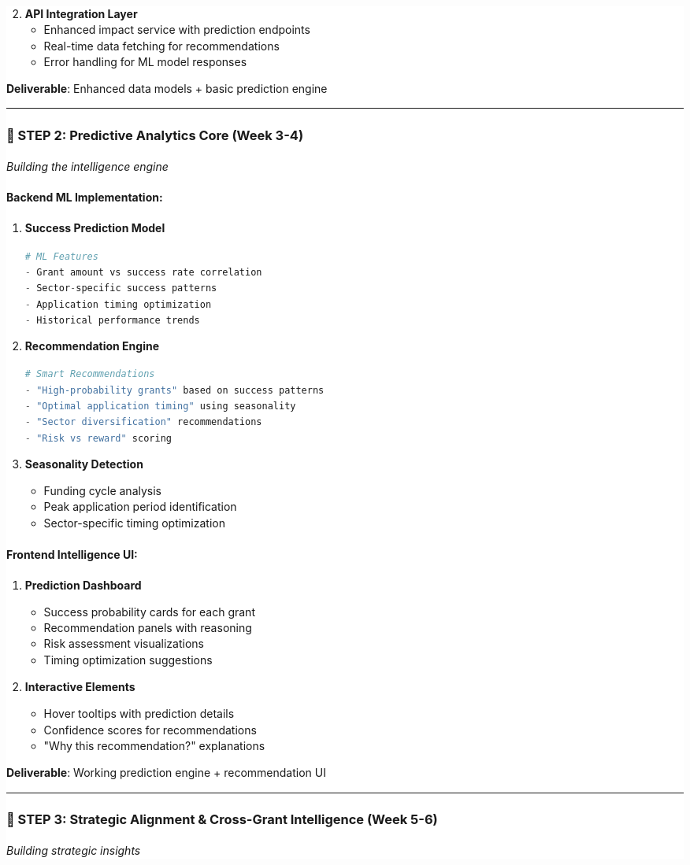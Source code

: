 2. **API Integration Layer**
   - Enhanced impact service with prediction endpoints
   - Real-time data fetching for recommendations
   - Error handling for ML model responses

**Deliverable**: Enhanced data models + basic prediction engine

---

### **🎯 STEP 2: Predictive Analytics Core (Week 3-4)**
*Building the intelligence engine*

#### **Backend ML Implementation:**
1. **Success Prediction Model**
   ```python
   # ML Features
   - Grant amount vs success rate correlation
   - Sector-specific success patterns
   - Application timing optimization
   - Historical performance trends
   ```

2. **Recommendation Engine**
   ```python
   # Smart Recommendations
   - "High-probability grants" based on success patterns
   - "Optimal application timing" using seasonality
   - "Sector diversification" recommendations
   - "Risk vs reward" scoring
   ```

3. **Seasonality Detection**
   - Funding cycle analysis
   - Peak application period identification
   - Sector-specific timing optimization

#### **Frontend Intelligence UI:**
1. **Prediction Dashboard**
   - Success probability cards for each grant
   - Recommendation panels with reasoning
   - Risk assessment visualizations
   - Timing optimization suggestions

2. **Interactive Elements**
   - Hover tooltips with prediction details
   - Confidence scores for recommendations
   - "Why this recommendation?" explanations

**Deliverable**: Working prediction engine + recommendation UI

---

### **🎯 STEP 3: Strategic Alignment & Cross-Grant Intelligence (Week 5-6)**
*Building strategic insights*
